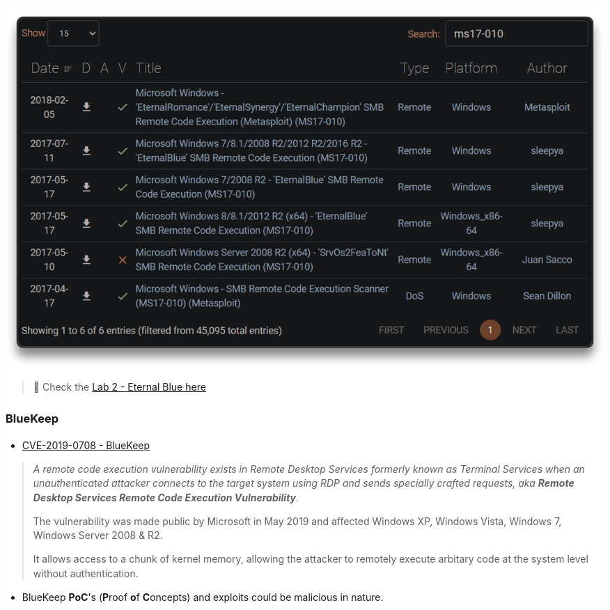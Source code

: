 ![exploit-db.com - EternalBlue](assessment-methodologiesassets/image-20230224192544226.png)

> 🔬 Check the [Lab 2 - Eternal Blue here](../hostnetwork-penetration-testing/1-system-attack/windows-attacks/smb-psexec.md)

### BlueKeep

- [CVE-2019-0708 - BlueKeep](https://nvd.nist.gov/vuln/detail/CVE-2019-0708)

> *A remote code execution vulnerability exists in Remote Desktop Services formerly known as Terminal Services when an unauthenticated attacker connects to the target system using RDP and sends specially crafted requests, aka **Remote Desktop Services Remote Code Execution Vulnerability**.*
>
> The vulnerability was made public by Microsoft in May 2019 and affected Windows XP, Windows Vista, Windows 7, Windows Server 2008 & R2. 
>
> It allows access to a chunk of kernel memory, allowing the attacker to remotely execute arbitary code at the system level without authentication.

- BlueKeep **PoC**'s (**P**roof **o**f **C**oncepts) and exploits could be malicious in nature.
